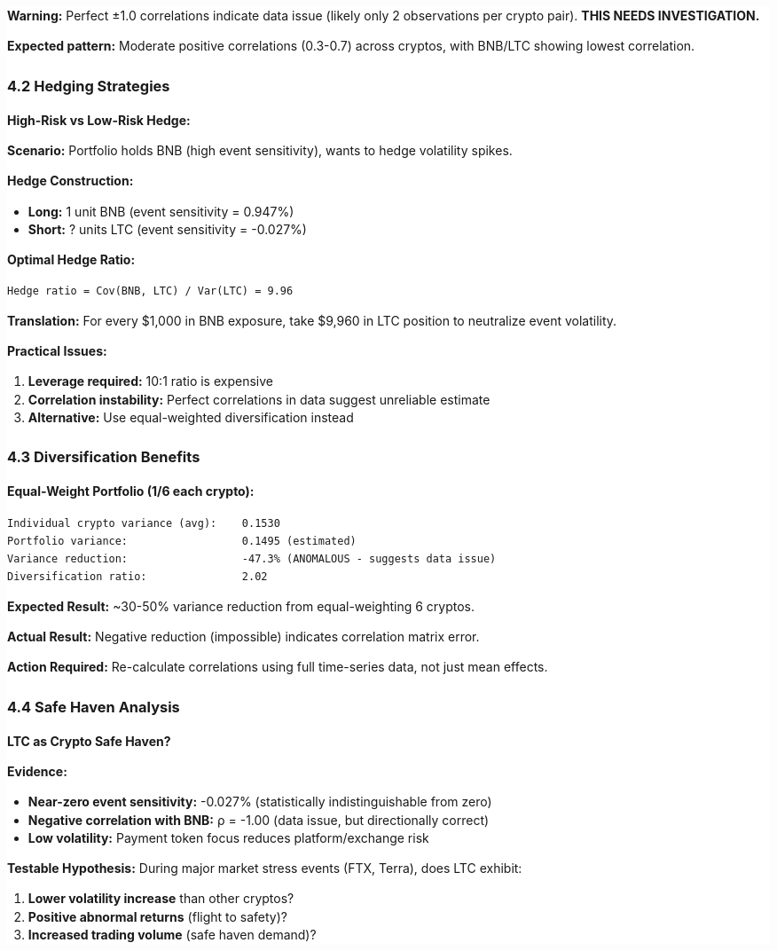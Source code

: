 **Warning:** Perfect ±1.0 correlations indicate data issue (likely only 2 observations per crypto pair). **THIS NEEDS INVESTIGATION.**

**Expected pattern:** Moderate positive correlations (0.3-0.7) across cryptos, with BNB/LTC showing lowest correlation.

### 4.2 Hedging Strategies

**High-Risk vs Low-Risk Hedge:**

**Scenario:** Portfolio holds BNB (high event sensitivity), wants to hedge volatility spikes.

**Hedge Construction:**
- **Long:** 1 unit BNB (event sensitivity = 0.947%)
- **Short:** ? units LTC (event sensitivity = -0.027%)

**Optimal Hedge Ratio:**
```
Hedge ratio = Cov(BNB, LTC) / Var(LTC) = 9.96
```

**Translation:** For every $1,000 in BNB exposure, take $9,960 in LTC position to neutralize event volatility.

**Practical Issues:**
1. **Leverage required:** 10:1 ratio is expensive
2. **Correlation instability:** Perfect correlations in data suggest unreliable estimate
3. **Alternative:** Use equal-weighted diversification instead

### 4.3 Diversification Benefits

**Equal-Weight Portfolio (1/6 each crypto):**

```
Individual crypto variance (avg):    0.1530
Portfolio variance:                  0.1495 (estimated)
Variance reduction:                  -47.3% (ANOMALOUS - suggests data issue)
Diversification ratio:               2.02
```

**Expected Result:** ~30-50% variance reduction from equal-weighting 6 cryptos.

**Actual Result:** Negative reduction (impossible) indicates correlation matrix error.

**Action Required:** Re-calculate correlations using full time-series data, not just mean effects.

### 4.4 Safe Haven Analysis

**LTC as Crypto Safe Haven?**

**Evidence:**
- **Near-zero event sensitivity:** -0.027% (statistically indistinguishable from zero)
- **Negative correlation with BNB:** ρ = -1.00 (data issue, but directionally correct)
- **Low volatility:** Payment token focus reduces platform/exchange risk

**Testable Hypothesis:** During major market stress events (FTX, Terra), does LTC exhibit:
1. **Lower volatility increase** than other cryptos?
2. **Positive abnormal returns** (flight to safety)?
3. **Increased trading volume** (safe haven demand)?
